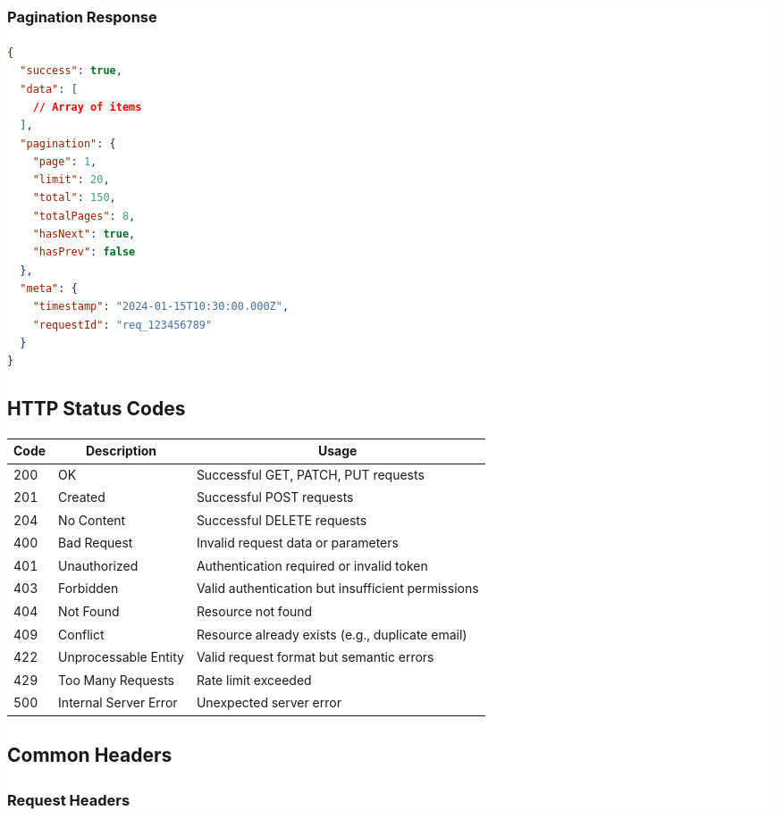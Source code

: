 ### Pagination Response

```json
{
  "success": true,
  "data": [
    // Array of items
  ],
  "pagination": {
    "page": 1,
    "limit": 20,
    "total": 150,
    "totalPages": 8,
    "hasNext": true,
    "hasPrev": false
  },
  "meta": {
    "timestamp": "2024-01-15T10:30:00.000Z",
    "requestId": "req_123456789"
  }
}
```

## HTTP Status Codes

| Code | Description           | Usage                                             |
| ---- | --------------------- | ------------------------------------------------- |
| 200  | OK                    | Successful GET, PATCH, PUT requests               |
| 201  | Created               | Successful POST requests                          |
| 204  | No Content            | Successful DELETE requests                        |
| 400  | Bad Request           | Invalid request data or parameters                |
| 401  | Unauthorized          | Authentication required or invalid token          |
| 403  | Forbidden             | Valid authentication but insufficient permissions |
| 404  | Not Found             | Resource not found                                |
| 409  | Conflict              | Resource already exists (e.g., duplicate email)   |
| 422  | Unprocessable Entity  | Valid request format but semantic errors          |
| 429  | Too Many Requests     | Rate limit exceeded                               |
| 500  | Internal Server Error | Unexpected server error                           |

## Common Headers

### Request Headers

